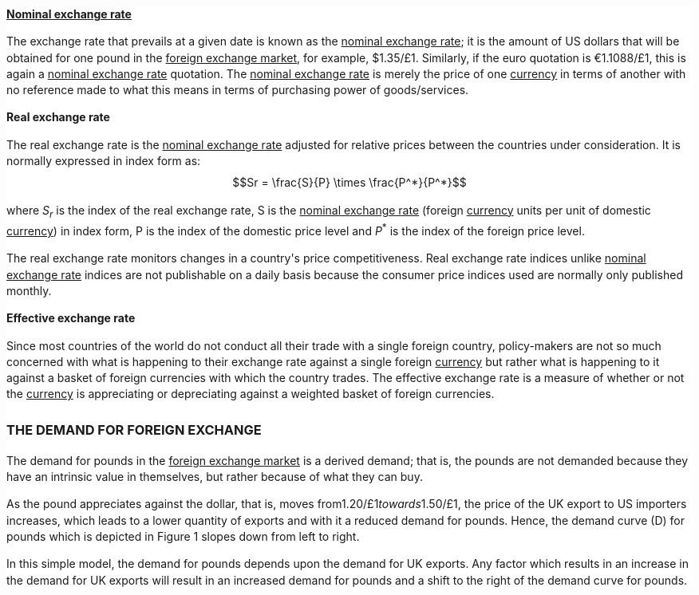 **[Nominal exchange rate](The%20Foreign%20Exchange%20Market%20Annotations.md)**

The exchange rate that prevails at a given date is known as the [nominal exchange rate](The%20Foreign%20Exchange%20Market%20Annotations.md); it is the amount of US dollars that will be obtained for one pound in the [foreign exchange market](.md),  for example,  $1.35/£1. Similarly,  if the euro quotation is €1.1088/£1,  this is again a [nominal exchange rate](The%20Foreign%20Exchange%20Market%20Annotations.md) quotation. The [nominal exchange rate](The%20Foreign%20Exchange%20Market%20Annotations.md) is merely the price of one [currency](../Financial%20Instruments/Lecture%20Notes-%20Financial%20Instruments/Teaching%20Note%201-%20Forward%20Rates%20Agreement/Forwards%20and%20Futures%20Notes.md) in terms of another with no reference made to what this means in terms of purchasing power of goods/services.

**Real exchange rate**

The real exchange rate is the [nominal exchange rate](The%20Foreign%20Exchange%20Market%20Annotations.md) adjusted for relative prices between the countries under consideration. It is normally expressed in index form as:
$$Sr = \frac{S}{P} \times \frac{P^*}{P^*}$$

where $S_r$ is the index of the real exchange rate,  S is the [nominal exchange rate](The%20Foreign%20Exchange%20Market%20Annotations.md) (foreign [currency](../Financial%20Instruments/Lecture%20Notes-%20Financial%20Instruments/Teaching%20Note%201-%20Forward%20Rates%20Agreement/Forwards%20and%20Futures%20Notes.md) units per unit of domestic [currency](../Financial%20Instruments/Lecture%20Notes-%20Financial%20Instruments/Teaching%20Note%201-%20Forward%20Rates%20Agreement/Forwards%20and%20Futures%20Notes.md)) in index form,  P is the index of the domestic price level and $P^*$ is the index of the foreign price level.

The real exchange rate monitors changes in a country's price competitiveness. Real exchange rate indices unlike [nominal exchange rate](The%20Foreign%20Exchange%20Market%20Annotations.md) indices are not publishable on a daily basis because the consumer price indices used are normally only published monthly.

**Effective exchange rate**

Since most countries of the world do not conduct all their trade with a single foreign country,  policy-makers are not so much concerned with what is happening to their exchange rate against a single foreign [currency](../Financial%20Instruments/Lecture%20Notes-%20Financial%20Instruments/Teaching%20Note%201-%20Forward%20Rates%20Agreement/Forwards%20and%20Futures%20Notes.md) but rather what is happening to it against a basket of foreign currencies with which the country trades. The effective exchange rate is a measure of whether or not the [currency](../Financial%20Instruments/Lecture%20Notes-%20Financial%20Instruments/Teaching%20Note%201-%20Forward%20Rates%20Agreement/Forwards%20and%20Futures%20Notes.md) is appreciating or depreciating against a weighted basket of foreign currencies.

### THE DEMAND FOR FOREIGN EXCHANGE

The demand for pounds in the [foreign exchange market](.md) is a derived demand; that is,  the pounds are not demanded because they have an intrinsic value in themselves,  but rather because of what they can buy.

As the pound appreciates against the dollar,  that is,  moves from$1.20/£1 towards$1.50/£1,  the price of the UK export to US importers increases,  which leads to a lower quantity of exports and with it a reduced demand for pounds. Hence,  the demand curve (D) for pounds which is depicted in Figure 1 slopes down from left to right.

In this simple model,  the demand for pounds depends upon the demand for UK exports. Any factor which results in an increase in the demand for UK exports will result in an increased demand for pounds and a shift to the right of the demand curve for pounds.
